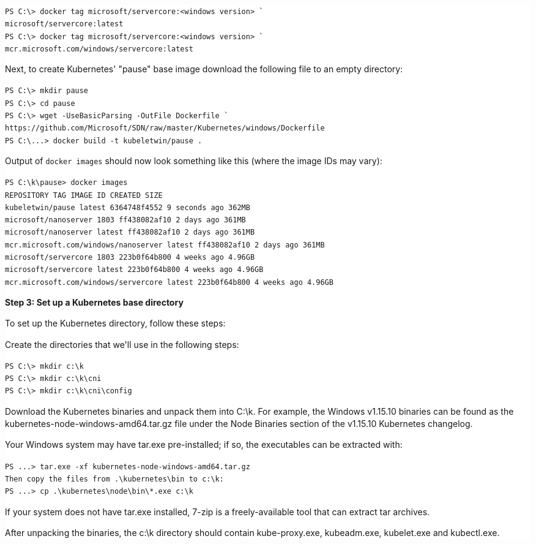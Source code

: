 ```
PS C:\> docker tag microsoft/servercore:<windows version> `
microsoft/servercore:latest
PS C:\> docker tag microsoft/servercore:<windows version> `
mcr.microsoft.com/windows/servercore:latest
```
Next, to create Kubernetes' "pause" base image download the following file to an empty directory:

```
PS C:\> mkdir pause
PS C:\> cd pause
PS C:\> wget -UseBasicParsing -OutFile Dockerfile `
https://github.com/Microsoft/SDN/raw/master/Kubernetes/windows/Dockerfile
PS C:\...> docker build -t kubeletwin/pause .
```
Output of `docker images` should now look something like this (where the image IDs may
vary):

```
PS C:\k\pause> docker images
REPOSITORY TAG IMAGE ID CREATED SIZE
kubeletwin/pause latest 6364748f4552 9 seconds ago 362MB
microsoft/nanoserver 1803 ff438082af10 2 days ago 361MB
microsoft/nanoserver latest ff438082af10 2 days ago 361MB
mcr.microsoft.com/windows/nanoserver latest ff438082af10 2 days ago 361MB
microsoft/servercore 1803 223b0f64b800 4 weeks ago 4.96GB
microsoft/servercore latest 223b0f64b800 4 weeks ago 4.96GB
mcr.microsoft.com/windows/servercore latest 223b0f64b800 4 weeks ago 4.96GB
```
**Step 3: Set up a Kubernetes base directory**

To set up the Kubernetes directory, follow these steps:

Create the directories that we'll use in the following steps:

```
PS C:\> mkdir c:\k
PS C:\> mkdir c:\k\cni
PS C:\> mkdir c:\k\cni\config
```
Download the Kubernetes binaries and unpack them into C:\k. 
For example, the Windows v1.15.10 binaries can be found as the kubernetes-node-windows-amd64.tar.gz file under the Node Binaries section of the v1.15.10 Kubernetes changelog.

Your Windows system may have tar.exe pre-installed; if so, the executables can be
extracted with:

```
PS ...> tar.exe -xf kubernetes-node-windows-amd64.tar.gz
Then copy the files from .\kubernetes\bin to c:\k:
PS ...> cp .\kubernetes\node\bin\*.exe c:\k
```
If your system does not have tar.exe installed, 7-zip is a freely-available tool that can
extract tar archives.

After unpacking the binaries, the c:\k directory should contain kube-proxy.exe,
kubeadm.exe, kubelet.exe and kubectl.exe.
